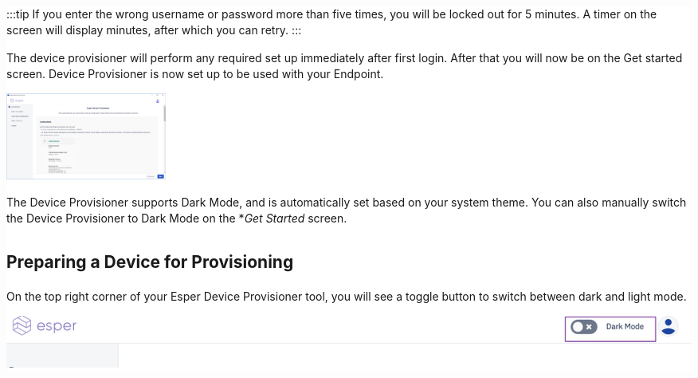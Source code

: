 :::tip
If you enter the wrong username or password more than five times, you will be locked out for 5 minutes. A timer on the screen will display minutes, after which you can retry. 
:::

The device provisioner will perform any required set up immediately after first login. After that you will now be on the Get started screen. Device Provisioner is now set up to be used with your Endpoint.

<img src="./assets/NewProvisioner/GetStartedAboutPhone.png" alt="provisioner" style="max-width:200px;"/>

The Device Provisioner supports Dark Mode, and is automatically set based on your system theme. You can also manually switch the Device Provisioner to Dark Mode on the **Get Started* screen.

## Preparing a Device for Provisioning

On the top right corner of your Esper Device Provisioner tool, you will see a toggle button to switch between dark and light mode.

  

![Toggle Mode](./assets/NewProvisioner/1-toggleMode.png)

  
